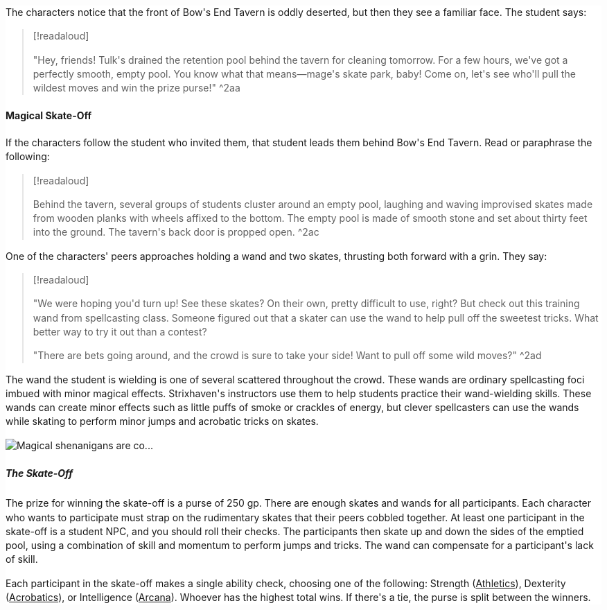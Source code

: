 The characters notice that the front of Bow's End Tavern is oddly deserted, but then they see a familiar face. The student says:

> [!readaloud] 
> 
> "Hey, friends! Tulk's drained the retention pool behind the tavern for cleaning tomorrow. For a few hours, we've got a perfectly smooth, empty pool. You know what that means—mage's skate park, baby! Come on, let's see who'll pull the wildest moves and win the prize purse!"
^2aa

#### Magical Skate-Off

If the characters follow the student who invited them, that student leads them behind Bow's End Tavern. Read or paraphrase the following:

> [!readaloud] 
> 
> Behind the tavern, several groups of students cluster around an empty pool, laughing and waving improvised skates made from wooden planks with wheels affixed to the bottom. The empty pool is made of smooth stone and set about thirty feet into the ground. The tavern's back door is propped open.
^2ac

One of the characters' peers approaches holding a wand and two skates, thrusting both forward with a grin. They say:

> [!readaloud] 
> 
> "We were hoping you'd turn up! See these skates? On their own, pretty difficult to use, right? But check out this training wand from spellcasting class. Someone figured out that a skater can use the wand to help pull off the sweetest tricks. What better way to try it out than a contest?
> 
> "There are bets going around, and the crowd is sure to take your side! Want to pull off some wild moves?"
^2ad

The wand the student is wielding is one of several scattered throughout the crowd. These wands are ordinary spellcasting foci imbued with minor magical effects. Strixhaven's instructors use them to help students practice their wand-wielding skills. These wands can create minor effects such as little puffs of smoke or crackles of energy, but clever spellcasters can use the wands while skating to perform minor jumps and acrobatic tricks on skates.

![Magical shenanigans are co...](https://raw.githubusercontent.com/5etools-mirror-3/5etools-img/main/book/SCC/078-04-009.shenanigans.webp#center "Magical shenanigans are common on campus. Students especially love magically getting some air")

##### The Skate-Off

The prize for winning the skate-off is a purse of 250 gp. There are enough skates and wands for all participants. Each character who wants to participate must strap on the rudimentary skates that their peers cobbled together. At least one participant in the skate-off is a student NPC, and you should roll their checks. The participants then skate up and down the sides of the emptied pool, using a combination of skill and momentum to perform jumps and tricks. The wand can compensate for a participant's lack of skill.

Each participant in the skate-off makes a single ability check, choosing one of the following: Strength ([Athletics](Mechanics/Rules/skills.md#Athletics)), Dexterity ([Acrobatics](Mechanics/Rules/skills.md#Acrobatics)), or Intelligence ([Arcana](Mechanics/Rules/skills.md#Arcana)). Whoever has the highest total wins. If there's a tie, the purse is split between the winners.
